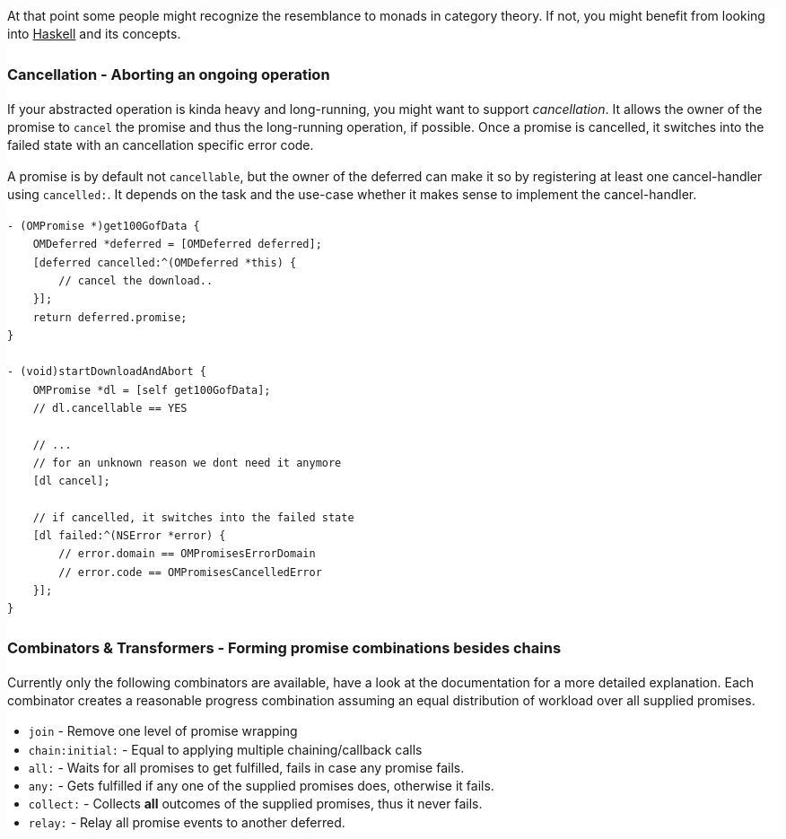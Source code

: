 At that point some people might recognize the resemblance to monads in category theory.
If not, you might benefit from looking into [Haskell] and its concepts.

### Cancellation - Aborting an ongoing operation

If your abstracted operation is kinda heavy and long-running, you might want to
support _cancellation_. It allows the owner of the promise to `cancel` the
promise and thus the long-running operation, if possible. Once a promise is
cancelled, it switches into the failed state with an cancellation specific
error code.

A promise is by default not `cancellable`, but the owner of the deferred can
make it so by registering at least one cancel-handler using `cancelled:`.
It depends on the task and the use-case whether it makes sense to implement
the cancel-handler.

```objc
- (OMPromise *)get100GofData {
    OMDeferred *deferred = [OMDeferred deferred];
    [deferred cancelled:^(OMDeferred *this) {
        // cancel the download..
    }];
    return deferred.promise;
}

- (void)startDownloadAndAbort {
    OMPromise *dl = [self get100GofData];
    // dl.cancellable == YES

    // ...
    // for an unknown reason we dont need it anymore
    [dl cancel];

    // if cancelled, it switches into the failed state
    [dl failed:^(NSError *error) {
        // error.domain == OMPromisesErrorDomain
        // error.code == OMPromisesCancelledError
    }];
}
```

### Combinators & Transformers - Forming promise combinations besides chains

Currently only the following combinators are available, have a look at the documentation
for a more detailed explanation. Each combinator creates a reasonable progress
combination assuming an equal distribution of workload over all supplied promises.

* `join` - Remove one level of promise wrapping
* `chain:initial:` - Equal to applying multiple chaining/callback calls
* `all:` - Waits for all promises to get fulfilled, fails in case any promise fails.
* `any:` - Gets fulfilled if any one of the supplied promises does, otherwise it fails.
* `collect:` - Collects **all** outcomes of the supplied promises, thus it never fails.
* `relay:` - Relay all promise events to another deferred.


[Promises/A]: http://wiki.commonjs.org/wiki/Promises/A
[1]: http://blog.parse.com/2013/01/29/whats-so-great-about-javascript-promises/
[2]: https://coderwall.com/p/ijy61g
[3]: http://strongloop.com/strongblog/promises-in-node-js-with-q-an-alternative-to-callbacks/
[4]: http://sitr.us/2012/07/31/promise-pipelines-in-javascript.html
[CocoaPods]: http://cocoapods.org/
[appledoc]: https://github.com/tomaz/appledoc
[here]: http://cocoadocs.org/docsets/OMPromises/
[blocks]: https://developer.apple.com/library/ios/documentation/cocoa/Conceptual/Blocks/Articles/00_Introduction.html
[Haskell]: http://www.haskell.org
[gravatar]: http://www.gravatar.com
